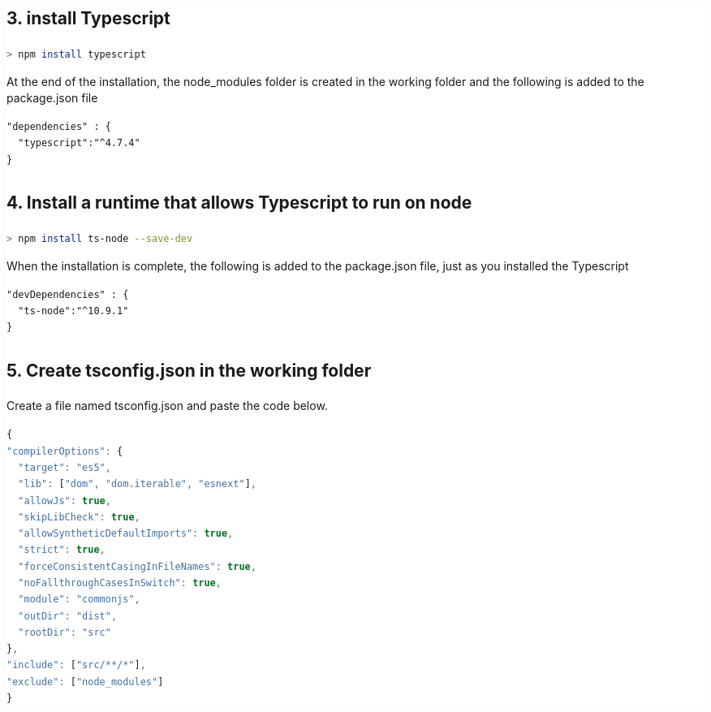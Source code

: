 ## 3. install Typescript

```sh
> npm install typescript

```

At the end of the installation, the node_modules folder is created in the working folder and the following is added to the package.json file

```
"dependencies" : {
  "typescript":"^4.7.4"
}
```

## 4. Install a runtime that allows Typescript to run on node

```sh
> npm install ts-node --save-dev

```

When the installation is complete, the following is added to the package.json file, just as you installed the Typescript

```
"devDependencies" : {
  "ts-node":"^10.9.1"
}
```

## 5. Create tsconfig.json in the working folder

Create a file named tsconfig.json and paste the code below.

```js
{
"compilerOptions": {
  "target": "es5",
  "lib": ["dom", "dom.iterable", "esnext"],
  "allowJs": true,
  "skipLibCheck": true,
  "allowSyntheticDefaultImports": true,
  "strict": true,
  "forceConsistentCasingInFileNames": true,
  "noFallthroughCasesInSwitch": true,
  "module": "commonjs",
  "outDir": "dist",
  "rootDir": "src"
},
"include": ["src/**/*"],
"exclude": ["node_modules"]
}

```
